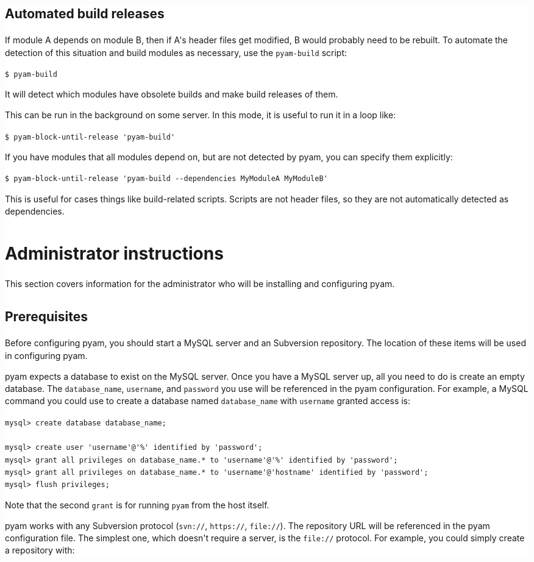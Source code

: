## Automated build releases

If module A depends on module B, then if A\'s header files get modified,
B would probably need to be rebuilt. To automate the detection of this
situation and build modules as necessary, use the `pyam-build` script:

    $ pyam-build

It will detect which modules have obsolete builds and make build
releases of them.

This can be run in the background on some server. In this mode, it is
useful to run it in a loop like:

    $ pyam-block-until-release 'pyam-build'

If you have modules that all modules depend on, but are not detected by
pyam, you can specify them explicitly:

    $ pyam-block-until-release 'pyam-build --dependencies MyModuleA MyModuleB'

This is useful for cases things like build-related scripts. Scripts are
not header files, so they are not automatically detected as
dependencies.

# Administrator instructions

This section covers information for the administrator who will be
installing and configuring pyam.

## Prerequisites

Before configuring pyam, you should start a MySQL server and an
Subversion repository. The location of these items will be used in
configuring pyam.

pyam expects a database to exist on the MySQL server. Once you have a
MySQL server up, all you need to do is create an empty database. The
`database_name`, `username`, and `password` you use will be referenced
in the pyam configuration. For example, a MySQL command you could use to
create a database named `database_name` with `username` granted access
is:

    mysql> create database database_name;

    mysql> create user 'username'@'%' identified by 'password';
    mysql> grant all privileges on database_name.* to 'username'@'%' identified by 'password';
    mysql> grant all privileges on database_name.* to 'username'@'hostname' identified by 'password';
    mysql> flush privileges;

Note that the second `grant` is for running `pyam` from the host itself.

pyam works with any Subversion protocol (`svn://`, `https://`,
`file://`). The repository URL will be referenced in the pyam
configuration file. The simplest one, which doesn\'t require a server,
is the `file://` protocol. For example, you could simply create a
repository with:
